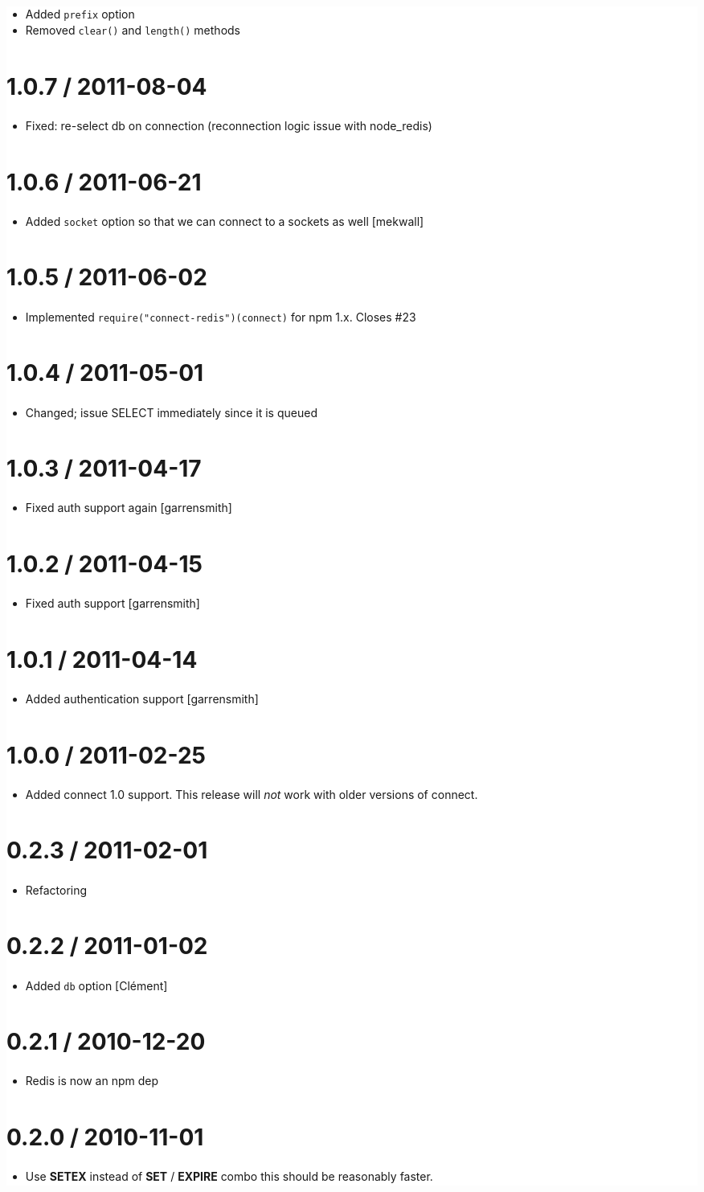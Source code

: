 -	Added `prefix` option
-	Removed `clear()` and `length()` methods

1.0.7 / 2011-08-04
==================

-	Fixed: re-select db on connection (reconnection logic issue with node_redis)

1.0.6 / 2011-06-21
==================

-	Added `socket` option so that we can connect to a sockets as well [mekwall]

1.0.5 / 2011-06-02
==================

-	Implemented `require("connect-redis")(connect)` for npm 1.x. Closes #23

1.0.4 / 2011-05-01
==================

-	Changed; issue SELECT immediately since it is queued

1.0.3 / 2011-04-17
==================

-	Fixed auth support again [garrensmith]

1.0.2 / 2011-04-15
==================

-	Fixed auth support [garrensmith]

1.0.1 / 2011-04-14
==================

-	Added authentication support [garrensmith]

1.0.0 / 2011-02-25
==================

-	Added connect 1.0 support. This release will *not* work with older versions of connect.

0.2.3 / 2011-02-01
==================

-	Refactoring

0.2.2 / 2011-01-02
==================

-	Added `db` option [Clément]

0.2.1 / 2010-12-20
==================

-	Redis is now an npm dep

0.2.0 / 2010-11-01
==================

-	Use **SETEX** instead of **SET** / **EXPIRE** combo this should be reasonably faster.
